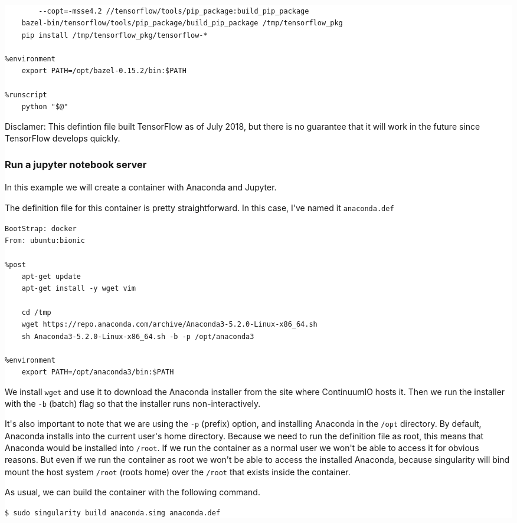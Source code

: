 ```
        --copt=-msse4.2 //tensorflow/tools/pip_package:build_pip_package
    bazel-bin/tensorflow/tools/pip_package/build_pip_package /tmp/tensorflow_pkg
    pip install /tmp/tensorflow_pkg/tensorflow-*

%environment
    export PATH=/opt/bazel-0.15.2/bin:$PATH

%runscript
    python "$@"
```

Disclamer:  This defintion file built TensorFlow as of July 2018, but there is no guarantee that it will work in the future since TensorFlow develops quickly.  

### Run a jupyter notebook server

In this example we will create a container with Anaconda and Jupyter.  

The definition file for this container is pretty straightforward.  In this case, I've named it `anaconda.def`

```
BootStrap: docker
From: ubuntu:bionic

%post
    apt-get update
    apt-get install -y wget vim

    cd /tmp
    wget https://repo.anaconda.com/archive/Anaconda3-5.2.0-Linux-x86_64.sh
    sh Anaconda3-5.2.0-Linux-x86_64.sh -b -p /opt/anaconda3

%environment
    export PATH=/opt/anaconda3/bin:$PATH
```

We install `wget` and use it to download the Anaconda installer from the site where ContinuumIO hosts it.  Then we run the installer with the `-b` (batch) flag so that the installer runs non-interactively.  

It's also important to note that we are using the `-p` (prefix) option, and installing Anaconda in the `/opt` directory.  By default, Anaconda installs into the current user's home directory.  Because we need to run the definition file as root, this means that Anaconda would be installed into `/root`.  If we run the container as a normal user we won't be able to access it for obvious reasons.  But even if we run the container as root we won't be able to access the installed Anaconda, because singularity will bind mount the host system `/root` (roots home) over the `/root` that exists inside the container.  

As usual, we can build the container with the following command. 

```
$ sudo singularity build anaconda.simg anaconda.def
```
